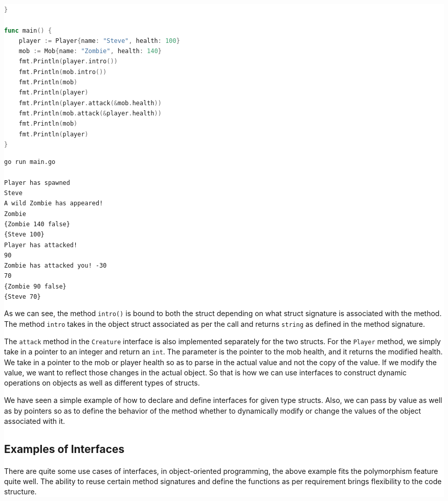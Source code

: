 ```go
}

func main() {
	player := Player{name: "Steve", health: 100}
	mob := Mob{name: "Zombie", health: 140}
	fmt.Println(player.intro())
	fmt.Println(mob.intro())
	fmt.Println(mob)
	fmt.Println(player)
	fmt.Println(player.attack(&mob.health))
	fmt.Println(mob.attack(&player.health))
	fmt.Println(mob)
	fmt.Println(player)
}
```

```
go run main.go

Player has spawned
Steve
A wild Zombie has appeared!
Zombie
{Zombie 140 false}
{Steve 100}
Player has attacked!
90
Zombie has attacked you! -30
70
{Zombie 90 false}
{Steve 70}
```

As we can see, the method `intro()` is bound to both the struct depending on what struct signature is associated with the method. The method `intro` takes in the object struct associated as per the call and returns `string` as defined in the method signature. 

The `attack` method in the `Creature` interface is also implemented separately for the two structs. For the `Player` method, we simply take in a pointer to an integer and return an `int`. The parameter is the pointer to the mob health, and it returns the modified health. We take in a pointer to the mob or player health so as to parse in the actual value and not the copy of the value. If we modify the value, we want to reflect those changes in the actual object. So that is how we can use interfaces to construct dynamic operations on objects as well as different types of structs.

We have seen a simple example of how to declare and define interfaces for given type structs. Also, we can pass by value as well as by pointers so as to define the behavior of the method whether to dynamically modify or change the values of the object associated with it.

## Examples of Interfaces

There are quite some use cases of interfaces, in object-oriented programming, the above example fits the polymorphism feature quite well. The ability to reuse certain method signatures and define the functions as per requirement brings flexibility to the code structure.
